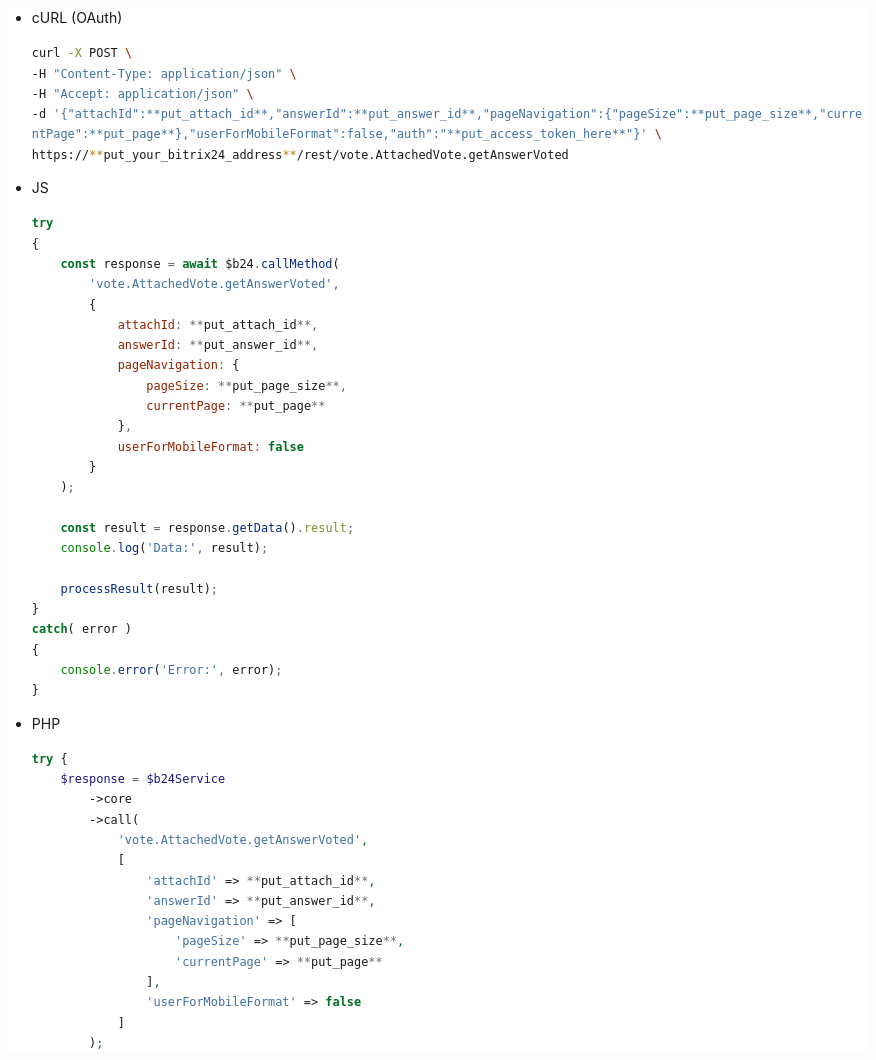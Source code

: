 - cURL (OAuth)

    ```bash
    curl -X POST \
    -H "Content-Type: application/json" \
    -H "Accept: application/json" \
    -d '{"attachId":**put_attach_id**,"answerId":**put_answer_id**,"pageNavigation":{"pageSize":**put_page_size**,"currentPage":**put_page**},"userForMobileFormat":false,"auth":"**put_access_token_here**"}' \
    https://**put_your_bitrix24_address**/rest/vote.AttachedVote.getAnswerVoted
    ```

- JS

    ```js  
    try
    {
        const response = await $b24.callMethod(
            'vote.AttachedVote.getAnswerVoted',
            {
                attachId: **put_attach_id**,
                answerId: **put_answer_id**,
                pageNavigation: {
                    pageSize: **put_page_size**,
                    currentPage: **put_page**
                },
                userForMobileFormat: false
            }
        );
        
        const result = response.getData().result;
        console.log('Data:', result);
        
        processResult(result);
    }
    catch( error )
    {
        console.error('Error:', error);
    }
    ```

- PHP

    ```php  
    try {
        $response = $b24Service
            ->core
            ->call(
                'vote.AttachedVote.getAnswerVoted',
                [
                    'attachId' => **put_attach_id**,
                    'answerId' => **put_answer_id**,
                    'pageNavigation' => [
                        'pageSize' => **put_page_size**,
                        'currentPage' => **put_page**
                    ],
                    'userForMobileFormat' => false
                ]
            );
